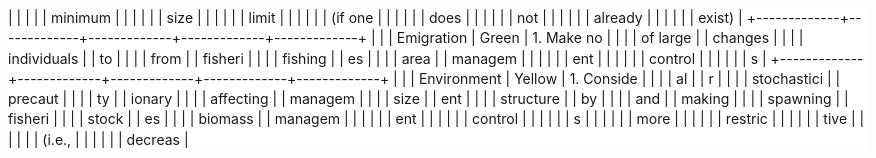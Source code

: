 |             |             |             |             |     minimum |
|             |             |             |             |     size    |
|             |             |             |             |     limit   |
|             |             |             |             |     (if one |
|             |             |             |             |     does    |
|             |             |             |             |     not     |
|             |             |             |             |     already |
|             |             |             |             |     exist)  |
+-------------+-------------+-------------+-------------+-------------+
|             |             | Emigration  | Green       | 1.  Make no |
|             |             | of large    |             |     changes |
|             |             | individuals |             |     to      |
|             |             | from        |             |     fisheri |
|             |             | fishing     |             | es          |
|             |             | area        |             |     managem |
|             |             |             |             | ent         |
|             |             |             |             |     control |
|             |             |             |             | s           |
+-------------+-------------+-------------+-------------+-------------+
|             |             | Environment | Yellow      | 1.  Conside |
|             |             | al          |             | r           |
|             |             | stochastici |             |     precaut |
|             |             | ty          |             | ionary      |
|             |             | affecting   |             |     managem |
|             |             | size        |             | ent         |
|             |             | structure   |             |     by      |
|             |             | and         |             |     making  |
|             |             | spawning    |             |     fisheri |
|             |             | stock       |             | es          |
|             |             | biomass     |             |     managem |
|             |             |             |             | ent         |
|             |             |             |             |     control |
|             |             |             |             | s           |
|             |             |             |             |     more    |
|             |             |             |             |     restric |
|             |             |             |             | tive        |
|             |             |             |             |     (i.e.,  |
|             |             |             |             |     decreas |